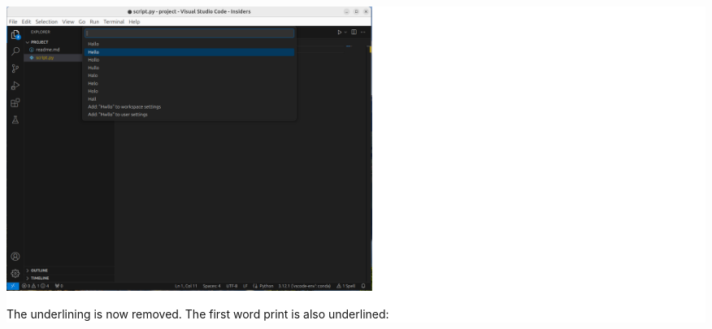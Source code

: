<img src='images_vscode/img_031.png' alt='img_031' width='450'/>

The underlining is now removed. The first word print is also underlined:
